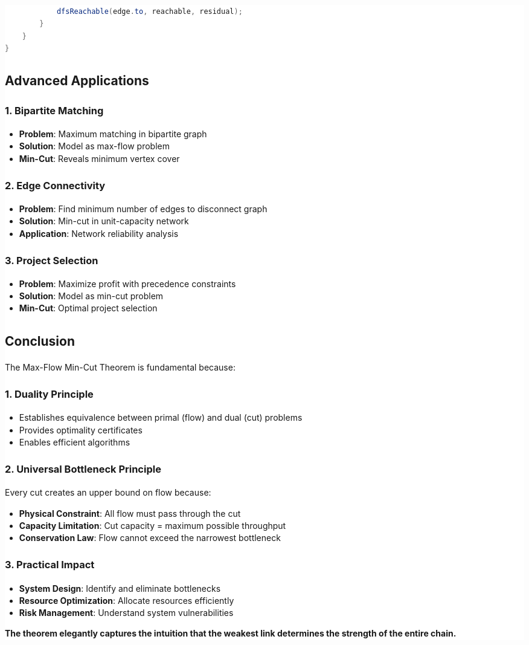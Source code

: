 ```java
            dfsReachable(edge.to, reachable, residual);
        }
    }
}
```

## Advanced Applications

### 1. Bipartite Matching
- **Problem**: Maximum matching in bipartite graph
- **Solution**: Model as max-flow problem
- **Min-Cut**: Reveals minimum vertex cover

### 2. Edge Connectivity
- **Problem**: Find minimum number of edges to disconnect graph
- **Solution**: Min-cut in unit-capacity network
- **Application**: Network reliability analysis

### 3. Project Selection
- **Problem**: Maximize profit with precedence constraints
- **Solution**: Model as min-cut problem
- **Min-Cut**: Optimal project selection

## Conclusion

The Max-Flow Min-Cut Theorem is fundamental because:

### 1. **Duality Principle**
- Establishes equivalence between primal (flow) and dual (cut) problems
- Provides optimality certificates
- Enables efficient algorithms

### 2. **Universal Bottleneck Principle**
Every cut creates an upper bound on flow because:
- **Physical Constraint**: All flow must pass through the cut
- **Capacity Limitation**: Cut capacity = maximum possible throughput
- **Conservation Law**: Flow cannot exceed the narrowest bottleneck

### 3. **Practical Impact**
- **System Design**: Identify and eliminate bottlenecks
- **Resource Optimization**: Allocate resources efficiently
- **Risk Management**: Understand system vulnerabilities

**The theorem elegantly captures the intuition that the weakest link determines the strength of the entire chain.**
